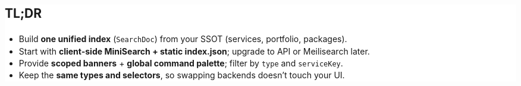 ## TL;DR

* Build **one unified index** (`SearchDoc`) from your SSOT (services, portfolio, packages).
* Start with **client-side MiniSearch + static index.json**; upgrade to API or Meilisearch later.
* Provide **scoped banners** + **global command palette**; filter by `type` and `serviceKey`.
* Keep the **same types and selectors**, so swapping backends doesn’t touch your UI.
